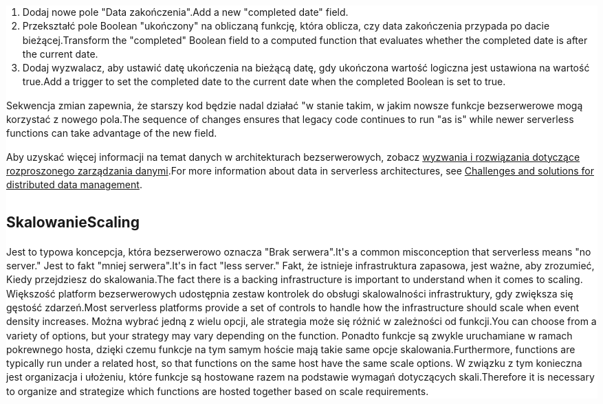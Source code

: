 1. <span data-ttu-id="f4f85-155">Dodaj nowe pole "Data zakończenia".</span><span class="sxs-lookup"><span data-stu-id="f4f85-155">Add a new "completed date" field.</span></span>
1. <span data-ttu-id="f4f85-156">Przekształć pole Boolean "ukończony" na obliczaną funkcję, która oblicza, czy data zakończenia przypada po dacie bieżącej.</span><span class="sxs-lookup"><span data-stu-id="f4f85-156">Transform the "completed" Boolean field to a computed function that evaluates whether the completed date is after the current date.</span></span>
1. <span data-ttu-id="f4f85-157">Dodaj wyzwalacz, aby ustawić datę ukończenia na bieżącą datę, gdy ukończona wartość logiczna jest ustawiona na wartość true.</span><span class="sxs-lookup"><span data-stu-id="f4f85-157">Add a trigger to set the completed date to the current date when the completed Boolean is set to true.</span></span>

<span data-ttu-id="f4f85-158">Sekwencja zmian zapewnia, że starszy kod będzie nadal działać "w stanie takim, w jakim nowsze funkcje bezserwerowe mogą korzystać z nowego pola.</span><span class="sxs-lookup"><span data-stu-id="f4f85-158">The sequence of changes ensures that legacy code continues to run "as is" while newer serverless functions can take advantage of the new field.</span></span>

<span data-ttu-id="f4f85-159">Aby uzyskać więcej informacji na temat danych w architekturach bezserwerowych, zobacz [wyzwania i rozwiązania dotyczące rozproszonego zarządzania danymi](../microservices/architect-microservice-container-applications/distributed-data-management.md).</span><span class="sxs-lookup"><span data-stu-id="f4f85-159">For more information about data in serverless architectures, see [Challenges and solutions for distributed data management](../microservices/architect-microservice-container-applications/distributed-data-management.md).</span></span>

## <a name="scaling"></a><span data-ttu-id="f4f85-160">Skalowanie</span><span class="sxs-lookup"><span data-stu-id="f4f85-160">Scaling</span></span>

<span data-ttu-id="f4f85-161">Jest to typowa koncepcja, która bezserwerowo oznacza "Brak serwera".</span><span class="sxs-lookup"><span data-stu-id="f4f85-161">It's a common misconception that serverless means "no server."</span></span> <span data-ttu-id="f4f85-162">Jest to fakt "mniej serwera".</span><span class="sxs-lookup"><span data-stu-id="f4f85-162">It's in fact "less server."</span></span> <span data-ttu-id="f4f85-163">Fakt, że istnieje infrastruktura zapasowa, jest ważne, aby zrozumieć, Kiedy przejdziesz do skalowania.</span><span class="sxs-lookup"><span data-stu-id="f4f85-163">The fact there is a backing infrastructure is important to understand when it comes to scaling.</span></span> <span data-ttu-id="f4f85-164">Większość platform bezserwerowych udostępnia zestaw kontrolek do obsługi skalowalności infrastruktury, gdy zwiększa się gęstość zdarzeń.</span><span class="sxs-lookup"><span data-stu-id="f4f85-164">Most serverless platforms provide a set of controls to handle how the infrastructure should scale when event density increases.</span></span> <span data-ttu-id="f4f85-165">Można wybrać jedną z wielu opcji, ale strategia może się różnić w zależności od funkcji.</span><span class="sxs-lookup"><span data-stu-id="f4f85-165">You can choose from a variety of options, but your strategy may vary depending on the function.</span></span> <span data-ttu-id="f4f85-166">Ponadto funkcje są zwykle uruchamiane w ramach pokrewnego hosta, dzięki czemu funkcje na tym samym hoście mają takie same opcje skalowania.</span><span class="sxs-lookup"><span data-stu-id="f4f85-166">Furthermore, functions are typically run under a related host, so that functions on the same host have the same scale options.</span></span> <span data-ttu-id="f4f85-167">W związku z tym konieczna jest organizacja i ułożeniu, które funkcje są hostowane razem na podstawie wymagań dotyczących skali.</span><span class="sxs-lookup"><span data-stu-id="f4f85-167">Therefore it is necessary to organize and strategize which functions are hosted together based on scale requirements.</span></span>
